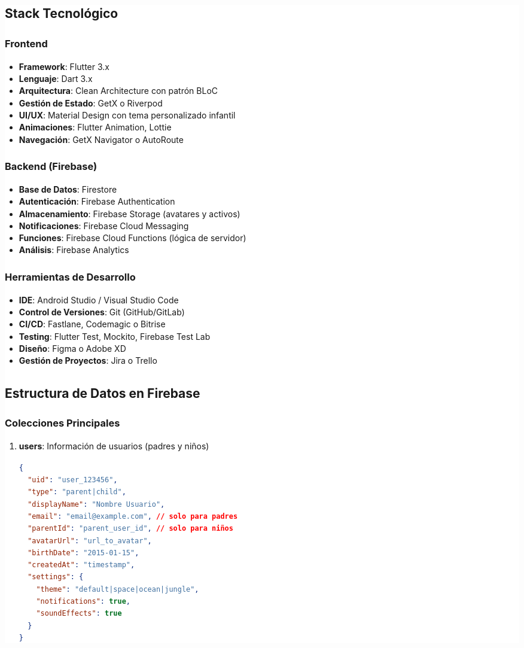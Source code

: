 ## Stack Tecnológico

### Frontend
- **Framework**: Flutter 3.x
- **Lenguaje**: Dart 3.x
- **Arquitectura**: Clean Architecture con patrón BLoC
- **Gestión de Estado**: GetX o Riverpod
- **UI/UX**: Material Design con tema personalizado infantil
- **Animaciones**: Flutter Animation, Lottie
- **Navegación**: GetX Navigator o AutoRoute

### Backend (Firebase)
- **Base de Datos**: Firestore
- **Autenticación**: Firebase Authentication
- **Almacenamiento**: Firebase Storage (avatares y activos)
- **Notificaciones**: Firebase Cloud Messaging
- **Funciones**: Firebase Cloud Functions (lógica de servidor)
- **Análisis**: Firebase Analytics

### Herramientas de Desarrollo
- **IDE**: Android Studio / Visual Studio Code
- **Control de Versiones**: Git (GitHub/GitLab)
- **CI/CD**: Fastlane, Codemagic o Bitrise
- **Testing**: Flutter Test, Mockito, Firebase Test Lab
- **Diseño**: Figma o Adobe XD
- **Gestión de Proyectos**: Jira o Trello

## Estructura de Datos en Firebase

### Colecciones Principales
1. **users**: Información de usuarios (padres y niños)
   ```json
   {
     "uid": "user_123456",
     "type": "parent|child",
     "displayName": "Nombre Usuario",
     "email": "email@example.com", // solo para padres
     "parentId": "parent_user_id", // solo para niños
     "avatarUrl": "url_to_avatar",
     "birthDate": "2015-01-15",
     "createdAt": "timestamp",
     "settings": {
       "theme": "default|space|ocean|jungle",
       "notifications": true,
       "soundEffects": true
     }
   }
   ```
